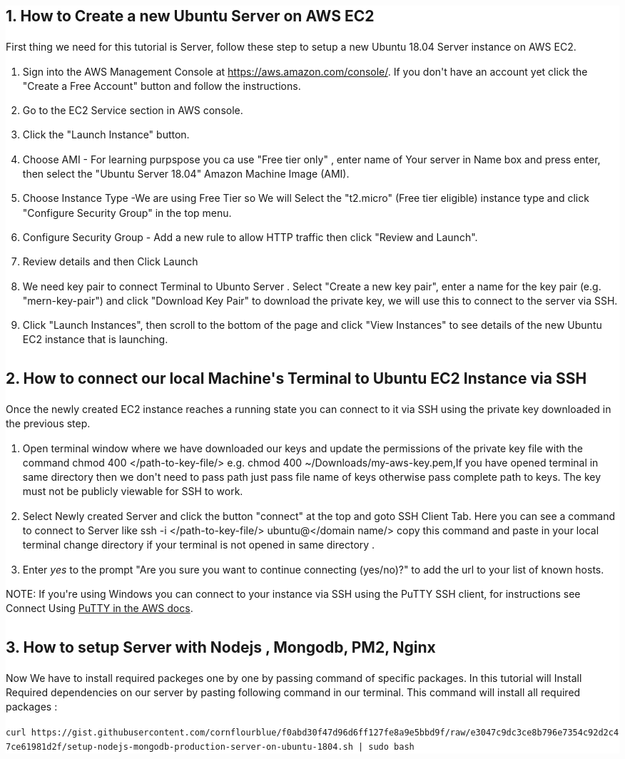 ## 1. How to Create a new Ubuntu Server on AWS EC2

First thing we need for this tutorial is Server, follow these step to setup a new Ubuntu 18.04 Server instance on AWS EC2.

1. Sign into the AWS Management Console at https://aws.amazon.com/console/. If you don't have an account yet click the "Create a Free Account" button and follow the instructions.
2. Go to the EC2 Service section in AWS console.
3. Click the "Launch Instance" button.
4. Choose AMI - For learning purpspose you ca use "Free tier only" , enter name of Your server in Name box and press enter, then select the "Ubuntu Server 18.04" Amazon Machine Image (AMI).
5. Choose Instance Type -We are using Free Tier so We will Select the "t2.micro" (Free tier eligible) instance type and click "Configure Security Group" in the top menu.

6. Configure Security Group - Add a new rule to allow HTTP traffic then click "Review and Launch".

7. Review details and then Click Launch

8. We need key pair to connect Terminal to Ubunto Server . Select "Create a new key pair", enter a name for the key pair (e.g. "mern-key-pair") and click "Download Key Pair" to download the private key, we will use this to connect to the server via SSH.
9. Click "Launch Instances", then scroll to the bottom of the page and click "View Instances" to see details of the new Ubuntu EC2 instance that is launching.

## 2. How to connect our local Machine's Terminal to Ubuntu EC2 Instance via SSH

Once the newly created EC2 instance reaches a running state you can connect to it via SSH using the private key downloaded in the previous step.

1. Open terminal window where we have downloaded our keys and update the permissions of the private key file with the command chmod 400 </path-to-key-file/> e.g. chmod 400 ~/Downloads/my-aws-key.pem,If you have opened terminal in same directory then we don't need to pass path just pass file name of keys otherwise pass complete path to keys. The key must not be publicly viewable for SSH to work.

2. Select Newly created Server and click the button "connect" at the top and goto SSH Client Tab. Here you can see a command to connect to Server like ssh -i </path-to-key-file/> ubuntu@</domain name/> copy this command and paste in your local terminal change directory if your terminal is not opened in same directory .
3. Enter _yes_ to the prompt "Are you sure you want to continue connecting (yes/no)?" to add the url to your list of known hosts.

NOTE: If you're using Windows you can connect to your instance via SSH using the PuTTY SSH client, for instructions see Connect Using [PuTTY in the AWS docs](https://docs.aws.amazon.com/AWSEC2/latest/UserGuide/putty.html?icmpid=docs_ec2_console).

## 3. How to setup Server with Nodejs , Mongodb, PM2, Nginx

Now We have to install required packeges one by one by passing command of specific packages. In this tutorial will Install Required dependencies on our server by pasting following command in our terminal. This command will install all required packages :

```
curl https://gist.githubusercontent.com/cornflourblue/f0abd30f47d96d6ff127fe8a9e5bbd9f/raw/e3047c9dc3ce8b796e7354c92d2c47ce61981d2f/setup-nodejs-mongodb-production-server-on-ubuntu-1804.sh | sudo bash
```
